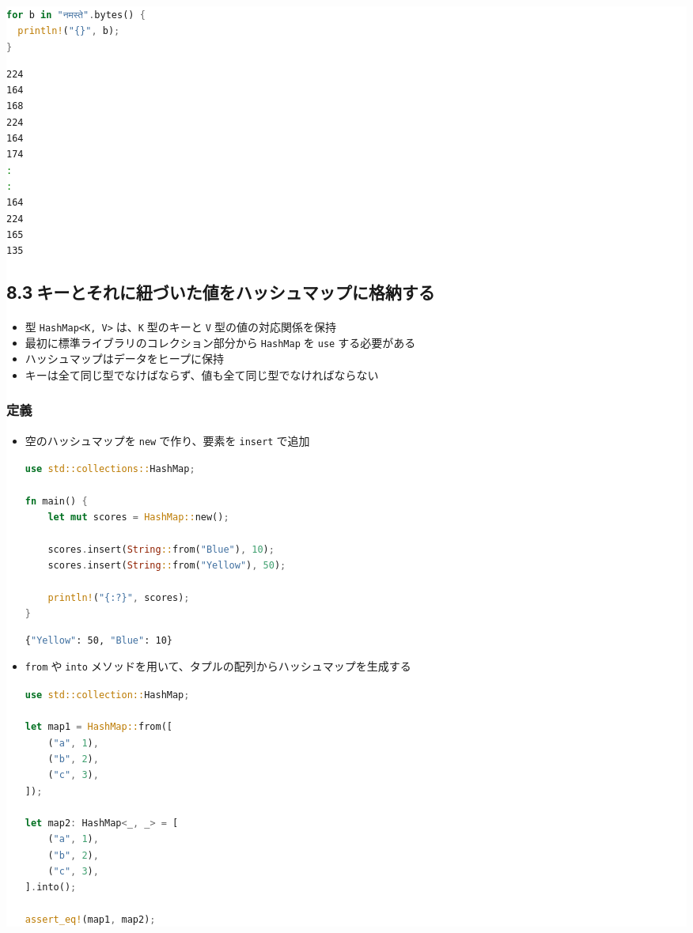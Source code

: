   ```rust
  for b in "नमस्ते".bytes() {
    println!("{}", b);
  }
  ```

  ```sh
  224
  164
  168
  224
  164
  174
  :
  :
  164
  224
  165
  135
  ```

## 8.3 キーとそれに紐づいた値をハッシュマップに格納する

- 型 `HashMap<K, V>` は、`K` 型のキーと `V` 型の値の対応関係を保持
- 最初に標準ライブラリのコレクション部分から `HashMap` を `use` する必要がある
- ハッシュマップはデータをヒープに保持
- キーは全て同じ型でなけばならず、値も全て同じ型でなければならない

### 定義

- 空のハッシュマップを `new` で作り、要素を `insert` で追加

  ```rust
  use std::collections::HashMap;

  fn main() {
      let mut scores = HashMap::new();

      scores.insert(String::from("Blue"), 10);
      scores.insert(String::from("Yellow"), 50);

      println!("{:?}", scores);
  }
  ```

  ```sh
  {"Yellow": 50, "Blue": 10}
  ```

- `from` や `into` メソッドを用いて、タプルの配列からハッシュマップを生成する

  ```rust
  use std::collection::HashMap;
  
  let map1 = HashMap::from([
      ("a", 1),
      ("b", 2),
      ("c", 3),
  ]);

  let map2: HashMap<_, _> = [
      ("a", 1),
      ("b", 2),
      ("c", 3),
  ].into();

  assert_eq!(map1, map2);
  ```